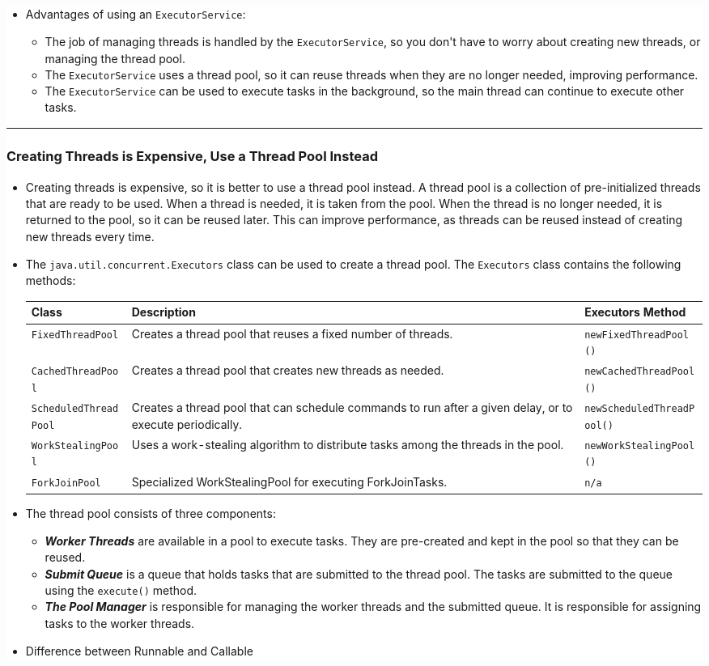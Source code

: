 - Advantages of using an `ExecutorService`:

  - The job of managing threads is handled by the `ExecutorService`, so you don't have to worry about creating new
      threads, or managing the thread pool.
  - The `ExecutorService` uses a thread pool, so it can reuse threads when they are no longer needed, improving
      performance.
  - The `ExecutorService` can be used to execute tasks in the background, so the main thread can continue to execute
      other tasks.

---

### Creating Threads is Expensive, Use a Thread Pool Instead

- Creating threads is expensive, so it is better to use a thread pool instead. A thread pool is a collection of
  pre-initialized threads that are ready to be used. When a thread is needed, it is taken from the pool. When the thread
  is no longer needed, it is returned to the pool, so it can be reused later. This can improve performance, as threads
  can be reused instead of creating new threads every time.

- The `java.util.concurrent.Executors` class can be used to create a thread pool. The `Executors` class contains the
  following methods:

  | Class                 | Description                                                                                              | Executors Method           |
  |-----------------------|----------------------------------------------------------------------------------------------------------|----------------------------|
  | `FixedThreadPool`     | Creates a thread pool that reuses a fixed number of threads.                                             | `newFixedThreadPool()`     |
  | `CachedThreadPool`    | Creates a thread pool that creates new threads as needed.                                                | `newCachedThreadPool()`    |
  | `ScheduledThreadPool` | Creates a thread pool that can schedule commands to run after a given delay, or to execute periodically. | `newScheduledThreadPool()` |
  | `WorkStealingPool`    | Uses a work-stealing algorithm to distribute tasks among the threads in the pool.                        | `newWorkStealingPool()`    |
  | `ForkJoinPool`        | Specialized WorkStealingPool for executing ForkJoinTasks.                                                | `n/a`                      |

- The thread pool consists of three components:

  - **_Worker Threads_** are available in a pool to execute tasks. They are pre-created and kept in the pool so that
      they can be reused.
  - **_Submit Queue_** is a queue that holds tasks that are submitted to the thread pool. The tasks are submitted to
      the queue using the `execute()` method.
  - **_The Pool Manager_** is responsible for managing the worker threads and the submitted queue. It is responsible
      for assigning tasks to the worker threads.

- Difference between Runnable and Callable
